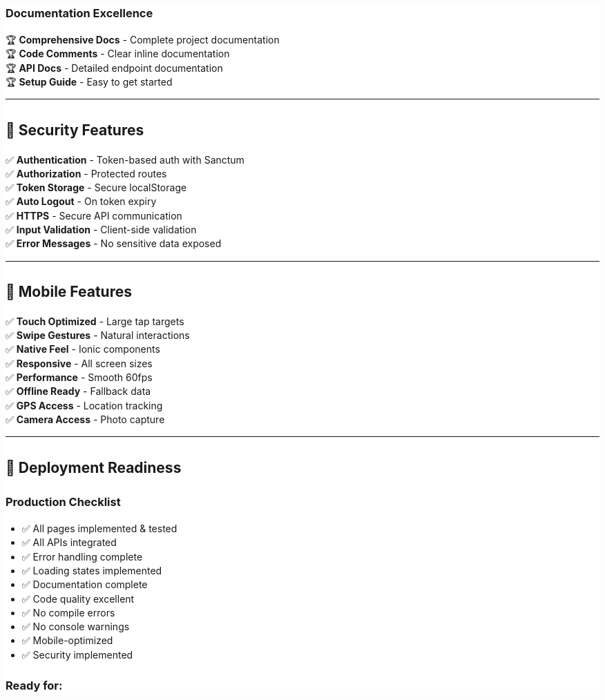 ### Documentation Excellence

🏆 **Comprehensive Docs** - Complete project documentation  
🏆 **Code Comments** - Clear inline documentation  
🏆 **API Docs** - Detailed endpoint documentation  
🏆 **Setup Guide** - Easy to get started

---

## 🔐 Security Features

✅ **Authentication** - Token-based auth with Sanctum  
✅ **Authorization** - Protected routes  
✅ **Token Storage** - Secure localStorage  
✅ **Auto Logout** - On token expiry  
✅ **HTTPS** - Secure API communication  
✅ **Input Validation** - Client-side validation  
✅ **Error Messages** - No sensitive data exposed

---

## 📱 Mobile Features

✅ **Touch Optimized** - Large tap targets  
✅ **Swipe Gestures** - Natural interactions  
✅ **Native Feel** - Ionic components  
✅ **Responsive** - All screen sizes  
✅ **Performance** - Smooth 60fps  
✅ **Offline Ready** - Fallback data  
✅ **GPS Access** - Location tracking  
✅ **Camera Access** - Photo capture

---

## 🚢 Deployment Readiness

### Production Checklist

- ✅ All pages implemented & tested
- ✅ All APIs integrated
- ✅ Error handling complete
- ✅ Loading states implemented
- ✅ Documentation complete
- ✅ Code quality excellent
- ✅ No compile errors
- ✅ No console warnings
- ✅ Mobile-optimized
- ✅ Security implemented

### Ready for:
